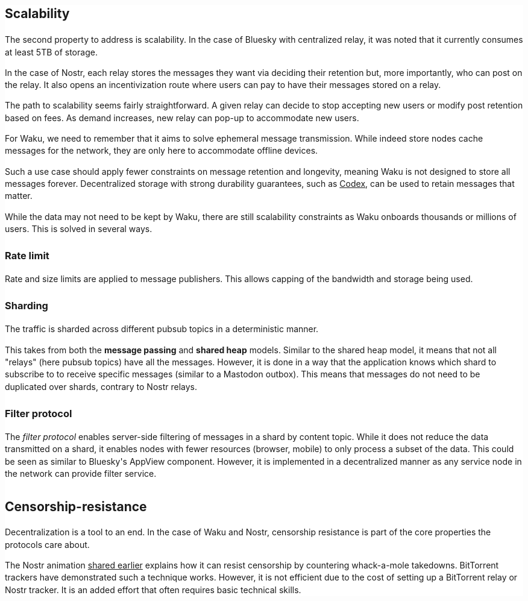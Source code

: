 ## Scalability

The second property to address is scalability. In the case of Bluesky with centralized relay, it was noted that it currently consumes at least 5TB of storage.

In the case of Nostr, each relay stores the messages they want via deciding their retention but, more importantly, who can post on the relay. It also opens an incentivization route where users can pay to have their messages stored on a relay.

The path to scalability seems fairly straightforward. A given relay can decide to stop accepting new users or modify post retention based on fees. As demand increases, new relay can pop-up to accommodate new users.

For Waku, we need to remember that it aims to solve ephemeral message transmission. While indeed store nodes cache messages for the network, they are only here to accommodate offline devices.

Such a use case should apply fewer constraints on message retention and longevity, meaning Waku is not designed to store all messages forever. Decentralized storage with strong durability guarantees, such as [Codex](https://codex.storage/), can be used to retain messages that matter.

While the data may not need to be kept by Waku, there are still scalability constraints as Waku onboards thousands or millions of users. This is solved in several ways.

### Rate limit

Rate and size limits are applied to message publishers. This allows capping of the bandwidth and storage being used.

### Sharding

The traffic is sharded across different pubsub topics in a deterministic manner.

This takes from both the **message passing** and **shared heap** models. Similar to the shared heap model, it means that not all "relays" (here pubsub topics) have all the messages. However, it is done in a way that the application knows which shard to subscribe to to receive specific messages (similar to a Mastodon outbox). This means that messages do not need to be duplicated over shards, contrary to Nostr relays.

### Filter protocol

The _filter protocol_ enables server-side filtering of messages in a shard by content topic. While it does not reduce the data transmitted on a shard, it enables nodes with fewer resources (browser, mobile) to only process a subset of the data. This could be seen as similar to Bluesky's AppView component. However, it is implemented in a decentralized manner as any service node in the network can provide filter service.

## Censorship-resistance

Decentralization is a tool to an end. In the case of Waku and Nostr, censorship resistance is part of the core properties the protocols care about.

The Nostr animation [shared earlier](https://how-nostr-works.pages.dev/#/outbox) explains how it can resist censorship by countering whack-a-mole takedowns. BitTorrent trackers have demonstrated such a technique works. However, it is not efficient due to the cost of setting up a BitTorrent relay or Nostr tracker. It is an added effort that often requires basic technical skills.

